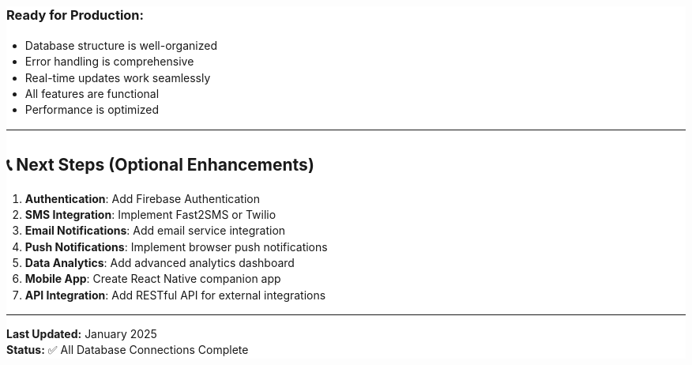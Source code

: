 ### Ready for Production:
- Database structure is well-organized
- Error handling is comprehensive
- Real-time updates work seamlessly
- All features are functional
- Performance is optimized

---

## 📞 Next Steps (Optional Enhancements)

1. **Authentication**: Add Firebase Authentication
2. **SMS Integration**: Implement Fast2SMS or Twilio
3. **Email Notifications**: Add email service integration
4. **Push Notifications**: Implement browser push notifications
5. **Data Analytics**: Add advanced analytics dashboard
6. **Mobile App**: Create React Native companion app
7. **API Integration**: Add RESTful API for external integrations

---

**Last Updated:** January 2025  
**Status:** ✅ All Database Connections Complete

